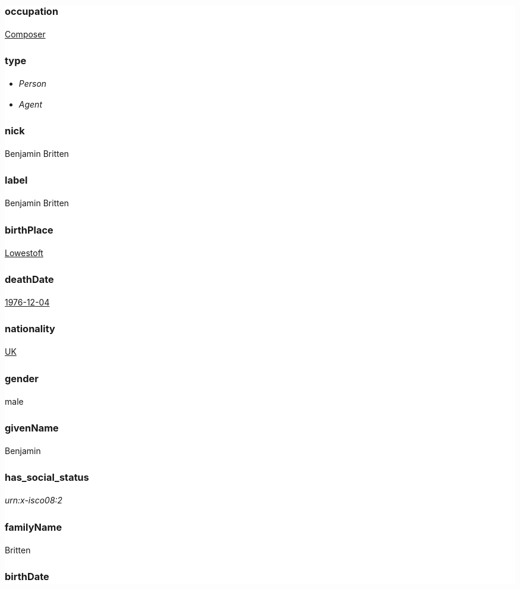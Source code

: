 ### occupation


[Composer](#Composer)

### type

 - *Person*

 - *Agent*

### nick


Benjamin Britten

### label


Benjamin Britten

### birthPlace


[Lowestoft](#Lowestoft)

### deathDate


[1976-12-04](#1976-12-04)

### nationality


[UK](#UK)

### gender


male

### givenName


Benjamin

### has_social_status


*urn:x-isco08:2*

### familyName


Britten

### birthDate
